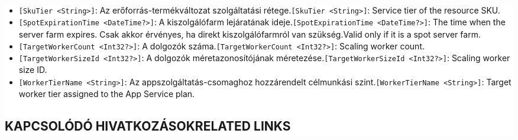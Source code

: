   - <span data-ttu-id="03f68-172">`[SkuTier <String>]`: Az erőforrás-termékváltozat szolgáltatási rétege.</span><span class="sxs-lookup"><span data-stu-id="03f68-172">`[SkuTier <String>]`: Service tier of the resource SKU.</span></span>
  - <span data-ttu-id="03f68-173">`[SpotExpirationTime <DateTime?>]`: A kiszolgálófarm lejáratának ideje.</span><span class="sxs-lookup"><span data-stu-id="03f68-173">`[SpotExpirationTime <DateTime?>]`: The time when the server farm expires.</span></span> <span data-ttu-id="03f68-174">Csak akkor érvényes, ha direkt kiszolgálófarmról van szükség.</span><span class="sxs-lookup"><span data-stu-id="03f68-174">Valid only if it is a spot server farm.</span></span>
  - <span data-ttu-id="03f68-175">`[TargetWorkerCount <Int32?>]`: A dolgozók száma.</span><span class="sxs-lookup"><span data-stu-id="03f68-175">`[TargetWorkerCount <Int32?>]`: Scaling worker count.</span></span>
  - <span data-ttu-id="03f68-176">`[TargetWorkerSizeId <Int32?>]`: A dolgozók méretazonosítójának méretezése.</span><span class="sxs-lookup"><span data-stu-id="03f68-176">`[TargetWorkerSizeId <Int32?>]`: Scaling worker size ID.</span></span>
  - <span data-ttu-id="03f68-177">`[WorkerTierName <String>]`: Az appszolgáltatás-csomaghoz hozzárendelt célmunkási szint.</span><span class="sxs-lookup"><span data-stu-id="03f68-177">`[WorkerTierName <String>]`: Target worker tier assigned to the App Service plan.</span></span>

## <span data-ttu-id="03f68-178">KAPCSOLÓDÓ HIVATKOZÁSOK</span><span class="sxs-lookup"><span data-stu-id="03f68-178">RELATED LINKS</span></span>

